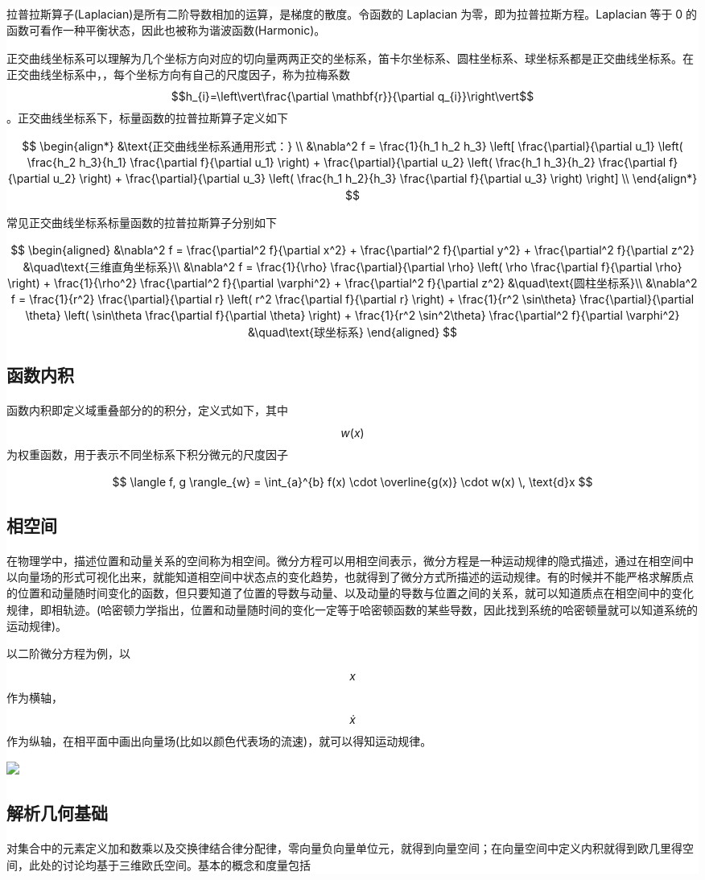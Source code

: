 拉普拉斯算子(Laplacian)是所有二阶导数相加的运算，是梯度的散度。令函数的 Laplacian 为零，即为拉普拉斯方程。Laplacian 等于 0 的函数可看作一种平衡状态，因此也被称为谐波函数(Harmonic)。

正交曲线坐标系可以理解为几个坐标方向对应的切向量两两正交的坐标系，笛卡尔坐标系、圆柱坐标系、球坐标系都是正交曲线坐标系。在正交曲线坐标系中，，每个坐标方向有自己的尺度因子，称为拉梅系数$$h_{i}=\left\vert\frac{\partial \mathbf{r}}{\partial q_{i}}\right\vert$$。正交曲线坐标系下，标量函数的拉普拉斯算子定义如下

$$
\begin{align*}
&\text{正交曲线坐标系通用形式：} \\
&\nabla^2 f = \frac{1}{h_1 h_2 h_3} \left[ \frac{\partial}{\partial u_1} \left( \frac{h_2 h_3}{h_1} \frac{\partial f}{\partial u_1} \right) + \frac{\partial}{\partial u_2} \left( \frac{h_1 h_3}{h_2} \frac{\partial f}{\partial u_2} \right) + \frac{\partial}{\partial u_3} \left( \frac{h_1 h_2}{h_3} \frac{\partial f}{\partial u_3} \right) \right] \\
\end{align*}
$$

常见正交曲线坐标系标量函数的拉普拉斯算子分别如下

$$
\begin{aligned}
&\nabla^2 f = \frac{\partial^2 f}{\partial x^2} + \frac{\partial^2 f}{\partial y^2} + \frac{\partial^2 f}{\partial z^2} &\quad\text{三维直角坐标系}\\
&\nabla^2 f = \frac{1}{\rho} \frac{\partial}{\partial \rho} \left( \rho \frac{\partial f}{\partial \rho} \right) + \frac{1}{\rho^2} \frac{\partial^2 f}{\partial \varphi^2} + \frac{\partial^2 f}{\partial z^2} &\quad\text{圆柱坐标系}\\
&\nabla^2 f = \frac{1}{r^2} \frac{\partial}{\partial r} \left( r^2 \frac{\partial f}{\partial r} \right) + \frac{1}{r^2 \sin\theta} \frac{\partial}{\partial \theta} \left( \sin\theta \frac{\partial f}{\partial \theta} \right) + \frac{1}{r^2 \sin^2\theta} \frac{\partial^2 f}{\partial \varphi^2} &\quad\text{球坐标系}
\end{aligned}
$$

## 函数内积

函数内积即定义域重叠部分的的积分，定义式如下，其中$$w(x)$$为权重函数，用于表示不同坐标系下积分微元的尺度因子

$$
\langle f, g \rangle_{w} = \int_{a}^{b} f(x) \cdot \overline{g(x)} \cdot w(x) \, \text{d}x
$$

## 相空间

在物理学中，描述位置和动量关系的空间称为相空间。微分方程可以用相空间表示，微分方程是一种运动规律的隐式描述，通过在相空间中以向量场的形式可视化出来，就能知道相空间中状态点的变化趋势，也就得到了微分方式所描述的运动规律。有的时候并不能严格求解质点的位置和动量随时间变化的函数，但只要知道了位置的导数与动量、以及动量的导数与位置之间的关系，就可以知道质点在相空间中的变化规律，即相轨迹。(哈密顿力学指出，位置和动量随时间的变化一定等于哈密顿函数的某些导数，因此找到系统的哈密顿量就可以知道系统的运动规律)。

以二阶微分方程为例，以$$x$$作为横轴，$$\dot{x}$$作为纵轴，在相平面中画出向量场(比如以颜色代表场的流速)，就可以得知运动规律。

![](https://cdn.jsdelivr.net/gh/SparkyXXX/Hatrix-s-Blog-Image/img/20250724033631470.png)

## 解析几何基础

对集合中的元素定义加和数乘以及交换律结合律分配律，零向量负向量单位元，就得到向量空间；在向量空间中定义内积就得到欧几里得空间，此处的讨论均基于三维欧氏空间。基本的概念和度量包括
